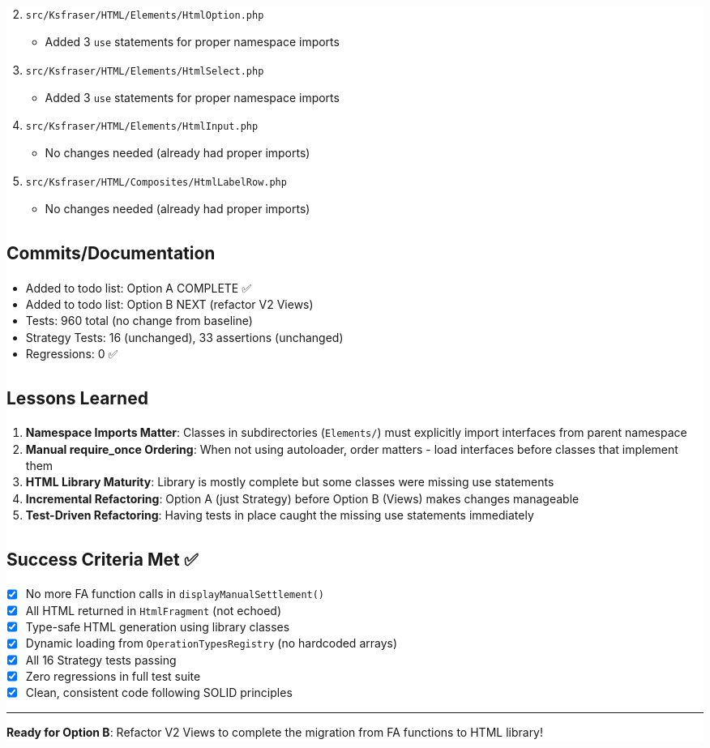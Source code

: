 2. `src/Ksfraser/HTML/Elements/HtmlOption.php`
   - Added 3 `use` statements for proper namespace imports

3. `src/Ksfraser/HTML/Elements/HtmlSelect.php`
   - Added 3 `use` statements for proper namespace imports

4. `src/Ksfraser/HTML/Elements/HtmlInput.php`
   - No changes needed (already had proper imports)

5. `src/Ksfraser/HTML/Composites/HtmlLabelRow.php`
   - No changes needed (already had proper imports)

## Commits/Documentation

- Added to todo list: Option A COMPLETE ✅
- Added to todo list: Option B NEXT (refactor V2 Views)
- Tests: 960 total (no change from baseline)
- Strategy Tests: 16 (unchanged), 33 assertions (unchanged)
- Regressions: 0 ✅

## Lessons Learned

1. **Namespace Imports Matter**: Classes in subdirectories (`Elements/`) must explicitly import interfaces from parent namespace
2. **Manual require_once Ordering**: When not using autoloader, order matters - load interfaces before classes that implement them
3. **HTML Library Maturity**: Library is mostly complete but some classes were missing use statements
4. **Incremental Refactoring**: Option A (just Strategy) before Option B (Views) makes changes manageable
5. **Test-Driven Refactoring**: Having tests in place caught the missing use statements immediately

## Success Criteria Met ✅

- [x] No more FA function calls in `displayManualSettlement()`
- [x] All HTML returned in `HtmlFragment` (not echoed)
- [x] Type-safe HTML generation using library classes
- [x] Dynamic loading from `OperationTypesRegistry` (no hardcoded arrays)
- [x] All 16 Strategy tests passing
- [x] Zero regressions in full test suite
- [x] Clean, consistent code following SOLID principles

---

**Ready for Option B**: Refactor V2 Views to complete the migration from FA functions to HTML library!
